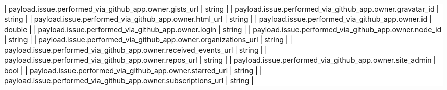 | payload.issue.performed_via_github_app.owner.gists_url                                | string                                                                                                                                                                                                                                                                                                                                                                                |
| payload.issue.performed_via_github_app.owner.gravatar_id                              | string                                                                                                                                                                                                                                                                                                                                                                                |
| payload.issue.performed_via_github_app.owner.html_url                                 | string                                                                                                                                                                                                                                                                                                                                                                                |
| payload.issue.performed_via_github_app.owner.id                                       | double                                                                                                                                                                                                                                                                                                                                                                                |
| payload.issue.performed_via_github_app.owner.login                                    | string                                                                                                                                                                                                                                                                                                                                                                                |
| payload.issue.performed_via_github_app.owner.node_id                                  | string                                                                                                                                                                                                                                                                                                                                                                                |
| payload.issue.performed_via_github_app.owner.organizations_url                        | string                                                                                                                                                                                                                                                                                                                                                                                |
| payload.issue.performed_via_github_app.owner.received_events_url                      | string                                                                                                                                                                                                                                                                                                                                                                                |
| payload.issue.performed_via_github_app.owner.repos_url                                | string                                                                                                                                                                                                                                                                                                                                                                                |
| payload.issue.performed_via_github_app.owner.site_admin                               | bool                                                                                                                                                                                                                                                                                                                                                                                  |
| payload.issue.performed_via_github_app.owner.starred_url                              | string                                                                                                                                                                                                                                                                                                                                                                                |
| payload.issue.performed_via_github_app.owner.subscriptions_url                        | string                                                                                                                                                                                                                                                                                                                                                                                |